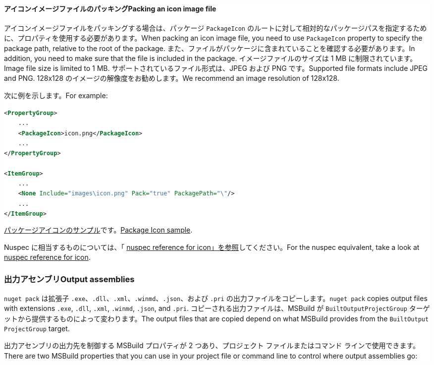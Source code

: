 #### <a name="packing-an-icon-image-file"></a><span data-ttu-id="65f8c-262">アイコンイメージファイルのパッキング</span><span class="sxs-lookup"><span data-stu-id="65f8c-262">Packing an icon image file</span></span>

<span data-ttu-id="65f8c-263">アイコンイメージファイルをパッキングする場合は、パッケージ `PackageIcon` のルートに対して相対的なパッケージパスを指定するために、プロパティを使用する必要があります。</span><span class="sxs-lookup"><span data-stu-id="65f8c-263">When packing an icon image file, you need to use `PackageIcon` property to specify the package path, relative to the root of the package.</span></span> <span data-ttu-id="65f8c-264">また、ファイルがパッケージに含まれていることを確認する必要があります。</span><span class="sxs-lookup"><span data-stu-id="65f8c-264">In addition, you need to make sure that the file is included in the package.</span></span> <span data-ttu-id="65f8c-265">イメージファイルのサイズは 1 MB に制限されています。</span><span class="sxs-lookup"><span data-stu-id="65f8c-265">Image file size is limited to 1 MB.</span></span> <span data-ttu-id="65f8c-266">サポートされているファイル形式は、JPEG および PNG です。</span><span class="sxs-lookup"><span data-stu-id="65f8c-266">Supported file formats include JPEG and PNG.</span></span> <span data-ttu-id="65f8c-267">128x128 のイメージの解像度をお勧めします。</span><span class="sxs-lookup"><span data-stu-id="65f8c-267">We recommend an image resolution of 128x128.</span></span>

<span data-ttu-id="65f8c-268">次に例を示します。</span><span class="sxs-lookup"><span data-stu-id="65f8c-268">For example:</span></span>

```xml
<PropertyGroup>
    ...
    <PackageIcon>icon.png</PackageIcon>
    ...
</PropertyGroup>

<ItemGroup>
    ...
    <None Include="images\icon.png" Pack="true" PackagePath="\"/>
    ...
</ItemGroup>
```

<span data-ttu-id="65f8c-269">[パッケージアイコンのサンプル](https://github.com/NuGet/Samples/tree/master/PackageIconExample)です。</span><span class="sxs-lookup"><span data-stu-id="65f8c-269">[Package Icon sample](https://github.com/NuGet/Samples/tree/master/PackageIconExample).</span></span>

<span data-ttu-id="65f8c-270">Nuspec に相当するものについては、「 [nuspec reference for icon」を参照](nuspec.md#icon)してください。</span><span class="sxs-lookup"><span data-stu-id="65f8c-270">For the nuspec equivalent, take a look at [nuspec reference for icon](nuspec.md#icon).</span></span>

### <a name="output-assemblies"></a><span data-ttu-id="65f8c-271">出力アセンブリ</span><span class="sxs-lookup"><span data-stu-id="65f8c-271">Output assemblies</span></span>

<span data-ttu-id="65f8c-272">`nuget pack` は拡張子 `.exe`、`.dll`、`.xml`、`.winmd`、`.json`、および `.pri` の出力ファイルをコピーします。</span><span class="sxs-lookup"><span data-stu-id="65f8c-272">`nuget pack` copies output files with extensions `.exe`, `.dll`, `.xml`, `.winmd`, `.json`, and `.pri`.</span></span> <span data-ttu-id="65f8c-273">コピーされる出力ファイルは、MSBuild が `BuiltOutputProjectGroup` ターゲットから提供するものによって変わります。</span><span class="sxs-lookup"><span data-stu-id="65f8c-273">The output files that are copied depend on what MSBuild provides from the `BuiltOutputProjectGroup` target.</span></span>

<span data-ttu-id="65f8c-274">出力アセンブリの出力先を制御する MSBuild プロパティが 2 つあり、プロジェクト ファイルまたはコマンド ラインで使用できます。</span><span class="sxs-lookup"><span data-stu-id="65f8c-274">There are two MSBuild  properties that you can use in your project file or command line to control where output assemblies go:</span></span>
